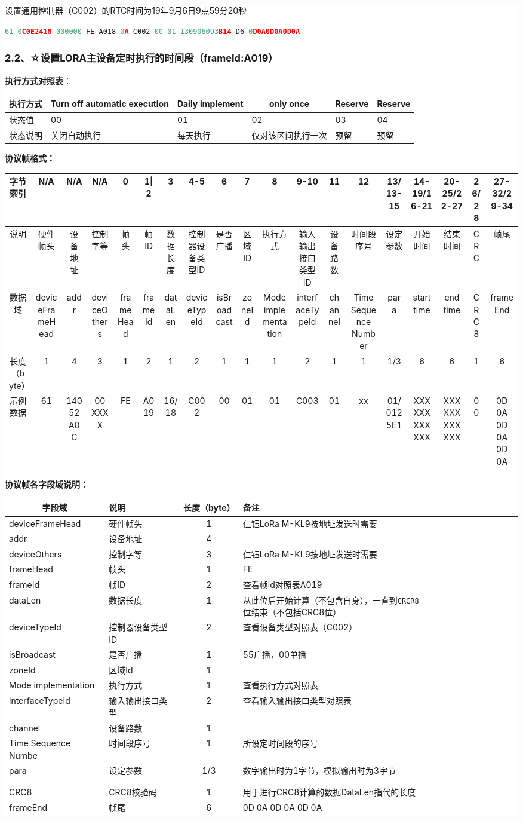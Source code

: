 设置通用控制器（C002）的RTC时间为19年9月6日9点59分20秒

```c
61 0C0E2418 000000 FE A018 0A C002 00 01 130906093B14 D6 0D0A0D0A0D0A
```

### 2.2、☆设置LORA主设备定时执行的时间段（frameId:A019）

**执行方式对照表**：

| 执行方式 | Turn off automatic execution | Daily implement | only once          | Reserve | Reserve |
| -------- | ---------------------------- | --------------- | ------------------ | ------- | ------- |
| 状态值   | 00                           | 01              | 02                 | 03      | 04      |
| 状态说明 | 关闭自动执行                 | 每天执行        | 仅对该区间执行一次 | 预留    | 预留    |

**协议帧格式：**

|   字节索引   |       N/A       |   N/A    |     N/A      |     0     |  1\|2   |    3     |       4-5        |      6      |   7    |          8          |        9-10        |    11    |          12          | 13/13-15  | 14-19/16-21  | 20-25/22-27  | 26/28 |    27-32/29-34    |
| :----------: | :-------------: | :------: | :----------: | :-------: | :-----: | :------: | :--------------: | :---------: | :----: | :-----------------: | :----------------: | :------: | :------------------: | :-------: | :----------: | :----------: | :---: | :---------------: |
|     说明     |    硬件帧头     | 设备地址 |   控制字等   |   帧头    |  帧ID   | 数据长度 | 控制器设备类型ID |  是否广播   | 区域ID |      执行方式       | 输入输出接口类型ID | 设备路数 |      时间段序号      | 设定参数  |   开始时间   |   结束时间   |  CRC  |       帧尾        |
|    数据域    | deviceFrameHead |   addr   | deviceOthers | frameHead | frameId | dataLen  |   deviceTypeId   | isBroadcast | zoneId | Mode implementation |  interfaceTypeId   | channel  | Time Sequence Number |   para    |  start time  |   end time   | CRC8  |     frameEnd      |
| 长度（byte） |        1        |    4     |      3       |     1     |    2    |    1     |        2         |      1      |   1    |          1          |         2          |    1     |          1           |    1/3    |      6       |      6       |   1   |         6         |
|   示例数据   |       61        | 14052A0C |   00 XXXX    |    FE     |  A019   |  16/18   |       C002       |     00      |   01   |         01          |        C003        |    01    |          xx          | 01/0125E1 | XXXXXXXXXXXX | XXXXXXXXXXXX |  00   | 0D 0A 0D 0A 0D 0A |

**协议帧各字段域说明：**

| 字段域              | 说明             | 长度（byte） | 备注                                                         |
| ------------------- | :--------------- | :----------: | :----------------------------------------------------------- |
| deviceFrameHead     | 硬件帧头         |      1       | 仁钰LoRa M-KL9按地址发送时需要                               |
| addr                | 设备地址         |      4       |                                                              |
| deviceOthers        | 控制字等         |      3       | 仁钰LoRa M-KL9按地址发送时需要                               |
| frameHead           | 帧头             |      1       | FE                                                           |
| frameId             | 帧ID             |      2       | 查看帧id对照表A019                                           |
| dataLen             | 数据长度         |      1       | 从此位后开始计算（不包含自身），一直到`CRCR8`位结束（不包括CRC8位） |
| deviceTypeId        | 控制器设备类型ID |      2       | 查看设备类型对照表（C002）                                   |
| isBroadcast         | 是否广播         |      1       | 55广播，00单播                                               |
| zoneId              | 区域Id           |      1       |                                                              |
| Mode implementation | 执行方式         |      1       | 查看执行方式对照表                                           |
| interfaceTypeId     | 输入输出接口类型 |      2       | 查看输入输出接口类型对照表                                   |
| channel             | 设备路数         |      1       |                                                              |
| Time Sequence Numbe | 时间段序号       |      1       | 所设定时间段的序号                                           |
| para                | 设定参数         |     1/3      | 数字输出时为1字节，模拟输出时为3字节                         |
|                     |                  |              |                                                              |
|                     |                  |              |                                                              |
| CRC8                | CRC8校验码       |      1       | 用于进行CRC8计算的数据DataLen指代的长度                      |
| frameEnd            | 帧尾             |      6       | 0D 0A 0D 0A 0D 0A                                            |

